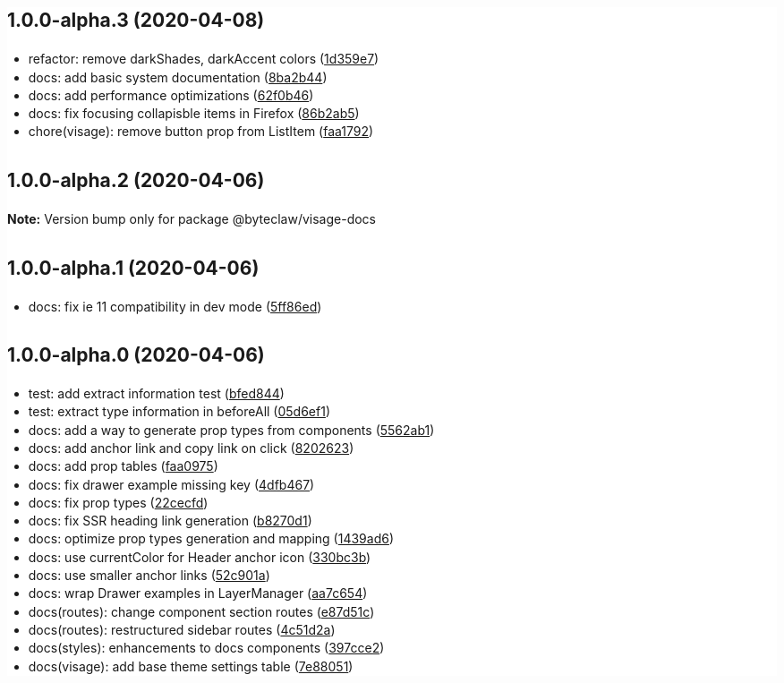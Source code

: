 



## 1.0.0-alpha.3 (2020-04-08)

* refactor: remove darkShades, darkAccent colors ([1d359e7](https://github.com/Byteclaw/visage/commit/1d359e7))
* docs: add basic system documentation ([8ba2b44](https://github.com/Byteclaw/visage/commit/8ba2b44))
* docs: add performance optimizations ([62f0b46](https://github.com/Byteclaw/visage/commit/62f0b46))
* docs: fix focusing collapisble items in Firefox ([86b2ab5](https://github.com/Byteclaw/visage/commit/86b2ab5))
* chore(visage): remove button prop from ListItem ([faa1792](https://github.com/Byteclaw/visage/commit/faa1792))





## 1.0.0-alpha.2 (2020-04-06)

**Note:** Version bump only for package @byteclaw/visage-docs





## 1.0.0-alpha.1 (2020-04-06)

* docs: fix ie 11 compatibility in dev mode ([5ff86ed](https://github.com/Byteclaw/visage/commit/5ff86ed))





## 1.0.0-alpha.0 (2020-04-06)

* test: add extract information test ([bfed844](https://github.com/Byteclaw/visage/commit/bfed844))
* test: extract type information in beforeAll ([05d6ef1](https://github.com/Byteclaw/visage/commit/05d6ef1))
* docs: add a way to generate prop types from components ([5562ab1](https://github.com/Byteclaw/visage/commit/5562ab1))
* docs: add anchor link and copy link on click ([8202623](https://github.com/Byteclaw/visage/commit/8202623))
* docs: add prop tables ([faa0975](https://github.com/Byteclaw/visage/commit/faa0975))
* docs: fix drawer example missing key ([4dfb467](https://github.com/Byteclaw/visage/commit/4dfb467))
* docs: fix prop types ([22cecfd](https://github.com/Byteclaw/visage/commit/22cecfd))
* docs: fix SSR heading link generation ([b8270d1](https://github.com/Byteclaw/visage/commit/b8270d1))
* docs: optimize prop types generation and mapping ([1439ad6](https://github.com/Byteclaw/visage/commit/1439ad6))
* docs: use currentColor for Header anchor icon ([330bc3b](https://github.com/Byteclaw/visage/commit/330bc3b))
* docs: use smaller anchor links ([52c901a](https://github.com/Byteclaw/visage/commit/52c901a))
* docs: wrap Drawer examples in LayerManager ([aa7c654](https://github.com/Byteclaw/visage/commit/aa7c654))
* docs(routes): change component section routes ([e87d51c](https://github.com/Byteclaw/visage/commit/e87d51c))
* docs(routes): restructured sidebar routes ([4c51d2a](https://github.com/Byteclaw/visage/commit/4c51d2a))
* docs(styles): enhancements to docs components ([397cce2](https://github.com/Byteclaw/visage/commit/397cce2))
* docs(visage): add base theme settings table ([7e88051](https://github.com/Byteclaw/visage/commit/7e88051))
